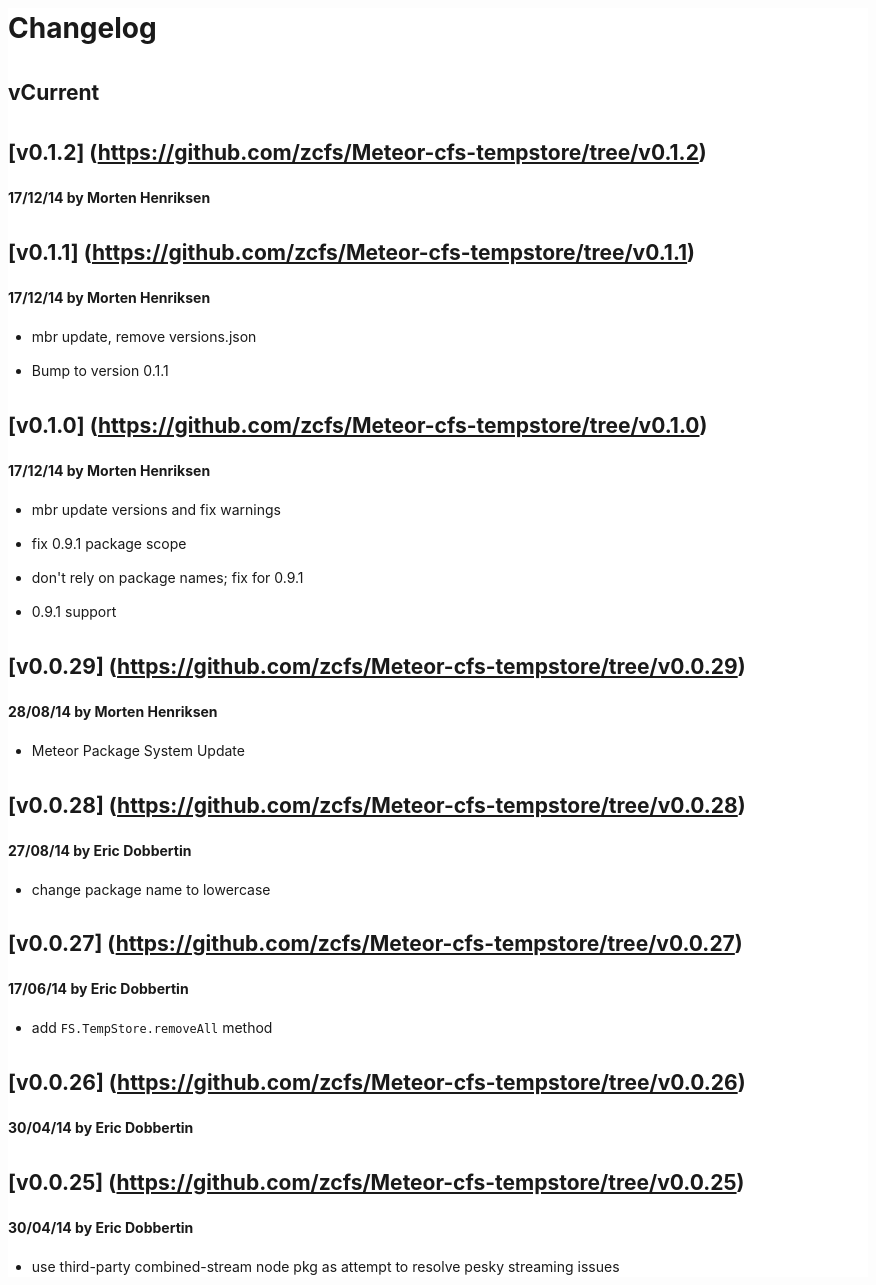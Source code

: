 # Changelog

## vCurrent
## [v0.1.2] (https://github.com/zcfs/Meteor-cfs-tempstore/tree/v0.1.2)
#### 17/12/14 by Morten Henriksen
## [v0.1.1] (https://github.com/zcfs/Meteor-cfs-tempstore/tree/v0.1.1)
#### 17/12/14 by Morten Henriksen
- mbr update, remove versions.json

- Bump to version 0.1.1

## [v0.1.0] (https://github.com/zcfs/Meteor-cfs-tempstore/tree/v0.1.0)
#### 17/12/14 by Morten Henriksen
- mbr update versions and fix warnings

- fix 0.9.1 package scope

- don't rely on package names; fix for 0.9.1

- 0.9.1 support

## [v0.0.29] (https://github.com/zcfs/Meteor-cfs-tempstore/tree/v0.0.29)
#### 28/08/14 by Morten Henriksen
- Meteor Package System Update

## [v0.0.28] (https://github.com/zcfs/Meteor-cfs-tempstore/tree/v0.0.28)
#### 27/08/14 by Eric Dobbertin
- change package name to lowercase

## [v0.0.27] (https://github.com/zcfs/Meteor-cfs-tempstore/tree/v0.0.27)
#### 17/06/14 by Eric Dobbertin
- add `FS.TempStore.removeAll` method

## [v0.0.26] (https://github.com/zcfs/Meteor-cfs-tempstore/tree/v0.0.26)
#### 30/04/14 by Eric Dobbertin
## [v0.0.25] (https://github.com/zcfs/Meteor-cfs-tempstore/tree/v0.0.25)
#### 30/04/14 by Eric Dobbertin
- use third-party combined-stream node pkg as attempt to resolve pesky streaming issues
